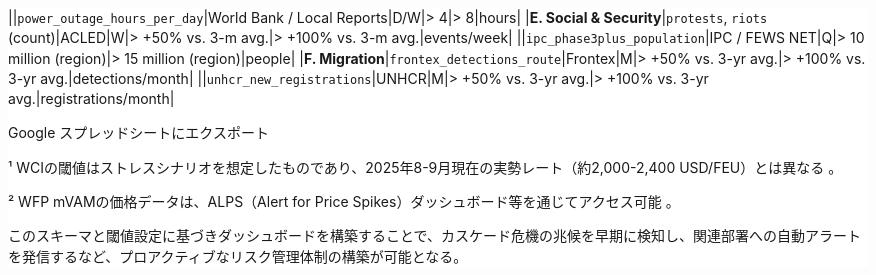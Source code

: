 ||`power_outage_hours_per_day`|World Bank / Local Reports|D/W|> 4|> 8|hours|
|**E. Social & Security**|`protests`, `riots` (count)|ACLED|W|> +50% vs. 3-m avg.|> +100% vs. 3-m avg.|events/week|
||`ipc_phase3plus_population`|IPC / FEWS NET|Q|> 10 million (region)|> 15 million (region)|people|
|**F. Migration**|`frontex_detections_route`|Frontex|M|> +50% vs. 3-yr avg.|> +100% vs. 3-yr avg.|detections/month|
||`unhcr_new_registrations`|UNHCR|M|> +50% vs. 3-yr avg.|> +100% vs. 3-yr avg.|registrations/month|

Google スプレッドシートにエクスポート

¹ WCIの閾値はストレスシナリオを想定したものであり、2025年8-9月現在の実勢レート（約2,000-2,400 USD/FEU）とは異なる 。  

² WFP mVAMの価格データは、ALPS（Alert for Price Spikes）ダッシュボード等を通じてアクセス可能 。  

このスキーマと閾値設定に基づきダッシュボードを構築することで、カスケード危機の兆候を早期に検知し、関連部署への自動アラートを発信するなど、プロアクティブなリスク管理体制の構築が可能となる。